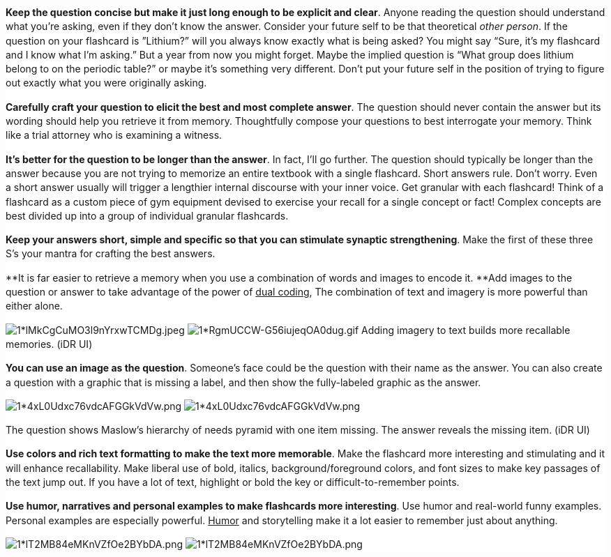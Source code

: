 **Keep the question concise but make it just long enough to be explicit and clear**. Anyone reading the question should understand what you’re asking, even if they don’t know the answer. Consider your future self to be that theoretical *other person*. If the question on your flashcard is ”Lithium?” will you always know exactly what is being asked? You might say “Sure, it’s my flashcard and I know what I’m asking.” But a year from now you might forget. Maybe the implied question is “What group does lithium belong to on the periodic table?” or maybe it’s something very different. Don’t put your future self in the position of trying to figure out exactly what you were originally asking.

**Carefully craft your question to elicit the best and most complete answer**. The question should never contain the answer but its wording should help you retrieve it from memory. Thoughtfully compose your questions to best interrogate your memory. Think like a trial attorney who is examining a witness.

**It’s better for the question to be longer than the answer**. In fact, I’ll go further. The question should typically be longer than the answer because you are not trying to memorize an entire textbook with a single flashcard. Short answers rule. Don’t worry. Even a short answer usually will trigger a lengthier internal discourse with your inner voice. Get granular with each flashcard! Think of a flashcard as a custom piece of gym equipment devised to exercise your recall for a single concept or fact! Complex concepts are best divided up into a group of individual granular flashcards.

**Keep your answers short, simple and specific so that you can stimulate synaptic strengthening**. Make the first of these three S’s your mantra for crafting the best answers.

**It is far easier to retrieve a memory when you use a combination of words and images to encode it. **Add images to the question or answer to take advantage of the power of [dual coding](https://www.learningscientists.org/blog/2016/9/1-1), The combination of text and imagery is more powerful than either alone.

![1*lMkCgCuMO3l9nYrxwTCMDg.jpeg](../_resources/dd47d8cac82c0cc59094e0bae2ff37f8.jpg)
![1*RgmUCCW-G56iujeqOA0dug.gif](../_resources/eb3d95a437ce60453338c3089790a27e.gif)
Adding imagery to text builds more recallable memories. (iDR UI)

**You can use an image as the question**. Someone’s face could be the question with their name as the answer. You can also create a question with a graphic that is missing a label, and then show the fully-labeled graphic as the answer.

![1*4xL0Udxc76vdcAFGGkVdVw.png](../_resources/e60c25fb4a5290bbf59fd245f47029f6.png)
![1*4xL0Udxc76vdcAFGGkVdVw.png](../_resources/5594d59b5371f6ec6707c366342437fe.png)

The question shows Maslow’s hierarchy of needs pyramid with one item missing. The answer reveals the missing item. (iDR UI)

**Use colors and rich text formatting to make the text more memorable**. Make the flashcard more interesting and stimulating and it will enhance recallability. Make liberal use of bold, italics, background/foreground colors, and font sizes to make key passages of the text jump out. If you have a lot of text, highlight or bold the key or difficult-to-remember points.

**Use humor, narratives and personal examples to make flashcards more interesting**. Use humor and real-world funny examples. Personal examples are especially powerful. [Humor](https://www.learningscientists.org/blog/2019/9/5-1) and storytelling make it a lot easier to remember just about anything.

![1*lT2MB84eMKnVZfOe2BYbDA.png](../_resources/428d9ad4bbbd6f94701f446711007ad6.png)
![1*lT2MB84eMKnVZfOe2BYbDA.png](../_resources/b1d5309f388382899c61b013ed72b5db.png)
